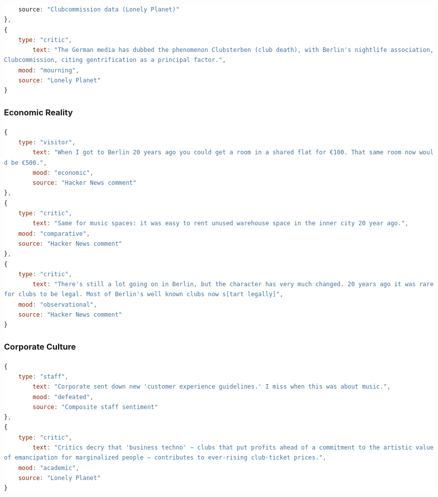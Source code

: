 ```javascript
    source: "Clubcommission data (Lonely Planet)"
},
{
    type: "critic",
        text: "The German media has dubbed the phenomenon Clubsterben (club death), with Berlin's nightlife association, Clubcommission, citing gentrification as a principal factor.",
    mood: "mourning",
    source: "Lonely Planet"
}
```

### **Economic Reality**
```javascript
{
    type: "visitor",
        text: "When I got to Berlin 20 years ago you could get a room in a shared flat for €100. That same room now would be €500.",
        mood: "economic",
        source: "Hacker News comment"
},
{
    type: "critic",
        text: "Same for music spaces: it was easy to rent unused warehouse space in the inner city 20 year ago.",
    mood: "comparative",
    source: "Hacker News comment"
},
{
    type: "critic",
        text: "There's still a lot going on in Berlin, but the character has very much changed. 20 years ago it was rare for clubs to be legal. Most of Berlin's well known clubs now s[tart legally]",
    mood: "observational",
    source: "Hacker News comment"
}
```

### **Corporate Culture**
```javascript
{
    type: "staff",
        text: "Corporate sent down new 'customer experience guidelines.' I miss when this was about music.",
        mood: "defeated",
        source: "Composite staff sentiment"
},
{
    type: "critic",
        text: "Critics decry that 'business techno' – clubs that put profits ahead of a commitment to the artistic value of emancipation for marginalized people – contributes to ever-rising club-ticket prices.",
    mood: "academic",
    source: "Lonely Planet"
}
```
